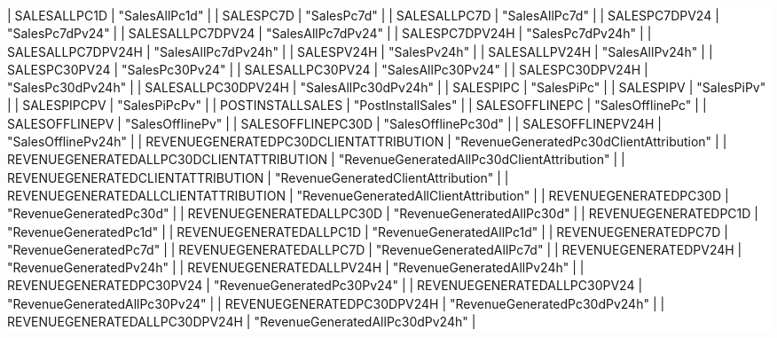 | SALESALLPC1D | &quot;SalesAllPc1d&quot; |
| SALESPC7D | &quot;SalesPc7d&quot; |
| SALESALLPC7D | &quot;SalesAllPc7d&quot; |
| SALESPC7DPV24 | &quot;SalesPc7dPv24&quot; |
| SALESALLPC7DPV24 | &quot;SalesAllPc7dPv24&quot; |
| SALESPC7DPV24H | &quot;SalesPc7dPv24h&quot; |
| SALESALLPC7DPV24H | &quot;SalesAllPc7dPv24h&quot; |
| SALESPV24H | &quot;SalesPv24h&quot; |
| SALESALLPV24H | &quot;SalesAllPv24h&quot; |
| SALESPC30PV24 | &quot;SalesPc30Pv24&quot; |
| SALESALLPC30PV24 | &quot;SalesAllPc30Pv24&quot; |
| SALESPC30DPV24H | &quot;SalesPc30dPv24h&quot; |
| SALESALLPC30DPV24H | &quot;SalesAllPc30dPv24h&quot; |
| SALESPIPC | &quot;SalesPiPc&quot; |
| SALESPIPV | &quot;SalesPiPv&quot; |
| SALESPIPCPV | &quot;SalesPiPcPv&quot; |
| POSTINSTALLSALES | &quot;PostInstallSales&quot; |
| SALESOFFLINEPC | &quot;SalesOfflinePc&quot; |
| SALESOFFLINEPV | &quot;SalesOfflinePv&quot; |
| SALESOFFLINEPC30D | &quot;SalesOfflinePc30d&quot; |
| SALESOFFLINEPV24H | &quot;SalesOfflinePv24h&quot; |
| REVENUEGENERATEDPC30DCLIENTATTRIBUTION | &quot;RevenueGeneratedPc30dClientAttribution&quot; |
| REVENUEGENERATEDALLPC30DCLIENTATTRIBUTION | &quot;RevenueGeneratedAllPc30dClientAttribution&quot; |
| REVENUEGENERATEDCLIENTATTRIBUTION | &quot;RevenueGeneratedClientAttribution&quot; |
| REVENUEGENERATEDALLCLIENTATTRIBUTION | &quot;RevenueGeneratedAllClientAttribution&quot; |
| REVENUEGENERATEDPC30D | &quot;RevenueGeneratedPc30d&quot; |
| REVENUEGENERATEDALLPC30D | &quot;RevenueGeneratedAllPc30d&quot; |
| REVENUEGENERATEDPC1D | &quot;RevenueGeneratedPc1d&quot; |
| REVENUEGENERATEDALLPC1D | &quot;RevenueGeneratedAllPc1d&quot; |
| REVENUEGENERATEDPC7D | &quot;RevenueGeneratedPc7d&quot; |
| REVENUEGENERATEDALLPC7D | &quot;RevenueGeneratedAllPc7d&quot; |
| REVENUEGENERATEDPV24H | &quot;RevenueGeneratedPv24h&quot; |
| REVENUEGENERATEDALLPV24H | &quot;RevenueGeneratedAllPv24h&quot; |
| REVENUEGENERATEDPC30PV24 | &quot;RevenueGeneratedPc30Pv24&quot; |
| REVENUEGENERATEDALLPC30PV24 | &quot;RevenueGeneratedAllPc30Pv24&quot; |
| REVENUEGENERATEDPC30DPV24H | &quot;RevenueGeneratedPc30dPv24h&quot; |
| REVENUEGENERATEDALLPC30DPV24H | &quot;RevenueGeneratedAllPc30dPv24h&quot; |